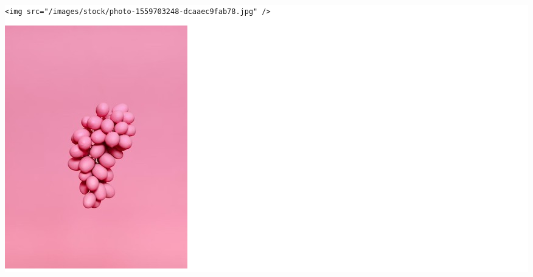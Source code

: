     <img src="/images/stock/photo-1559703248-dcaaec9fab78.jpg" />
  </div> 
  <div class="$$carousel-item h-full">
    <img src="/images/stock/photo-1565098772267-60af42b81ef2.jpg" />
  </div> 
  <div class="$$carousel-item h-full">
